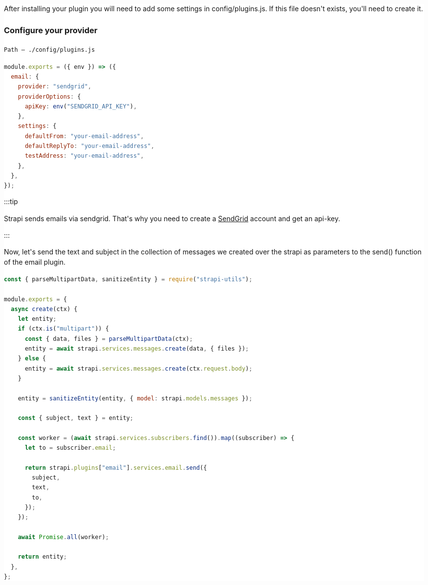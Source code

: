 After installing your plugin you will need to add some settings in config/plugins.js. If this file doesn't exists, you'll need to create it.

### Configure your provider

`Path — ./config/plugins.js`

```jsx
module.exports = ({ env }) => ({
  email: {
    provider: "sendgrid",
    providerOptions: {
      apiKey: env("SENDGRID_API_KEY"),
    },
    settings: {
      defaultFrom: "your-email-address",
      defaultReplyTo: "your-email-address",
      testAddress: "your-email-address",
    },
  },
});
```

:::tip

Strapi sends emails via sendgrid. That's why you need to create a [SendGrid](https://sendgrid.com/) account and get an api-key.

:::

Now, let's send the text and subject in the collection of messages we created over the strapi as parameters to the send() function of the email plugin.

```jsx title="api/messages/controllers/messages.js"
const { parseMultipartData, sanitizeEntity } = require("strapi-utils");

module.exports = {
  async create(ctx) {
    let entity;
    if (ctx.is("multipart")) {
      const { data, files } = parseMultipartData(ctx);
      entity = await strapi.services.messages.create(data, { files });
    } else {
      entity = await strapi.services.messages.create(ctx.request.body);
    }

    entity = sanitizeEntity(entity, { model: strapi.models.messages });

    const { subject, text } = entity;

    const worker = (await strapi.services.subscribers.find()).map((subscriber) => {
      let to = subscriber.email;

      return strapi.plugins["email"].services.email.send({
        subject,
        text,
        to,
      });
    });

    await Promise.all(worker);

    return entity;
  },
};
```
